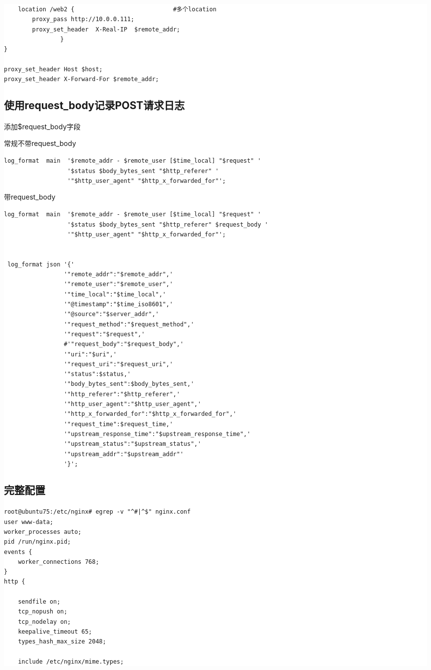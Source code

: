         location /web2 {                            #多个location
            proxy_pass http://10.0.0.111;
            proxy_set_header  X-Real-IP  $remote_addr;
                    }
    }

    proxy_set_header Host $host;
    proxy_set_header X-Forward-For $remote_addr;

## 使用request_body记录POST请求日志

添加$request_body字段

常规不带request_body

    log_format  main  '$remote_addr - $remote_user [$time_local] "$request" '
                      '$status $body_bytes_sent "$http_referer" '
                      '"$http_user_agent" "$http_x_forwarded_for"';
带request_body

    log_format  main  '$remote_addr - $remote_user [$time_local] "$request" '
                      '$status $body_bytes_sent "$http_referer" $request_body '
                      '"$http_user_agent" "$http_x_forwarded_for"';


     log_format json '{'
                     '"remote_addr":"$remote_addr",'
                     '"remote_user":"$remote_user",'
                     '"time_local":"$time_local",'
                     '"@timestamp":"$time_iso8601",'
                     '"@source":"$server_addr",'
                     '"request_method":"$request_method",'
                     '"request":"$request",'
                     #'"request_body":"$request_body",'
                     '"uri":"$uri",'
                     '"request_uri":"$request_uri",'
                     '"status":$status,'
                     '"body_bytes_sent":$body_bytes_sent,'
                     '"http_referer":"$http_referer",'
                     '"http_user_agent":"$http_user_agent",'
                     '"http_x_forwarded_for":"$http_x_forwarded_for",'
                     '"request_time":$request_time,'
                     '"upstream_response_time":"$upstream_response_time",'
                     '"upstream_status":"$upstream_status",'
                     '"upstream_addr":"$upstream_addr"'
                     '}';

## 完整配置

```shell
root@ubuntu75:/etc/nginx# egrep -v "^#|^$" nginx.conf
user www-data;
worker_processes auto;
pid /run/nginx.pid;
events {
    worker_connections 768;
}
http {

    sendfile on;
    tcp_nopush on;
    tcp_nodelay on;
    keepalive_timeout 65;
    types_hash_max_size 2048;

    include /etc/nginx/mime.types;
```